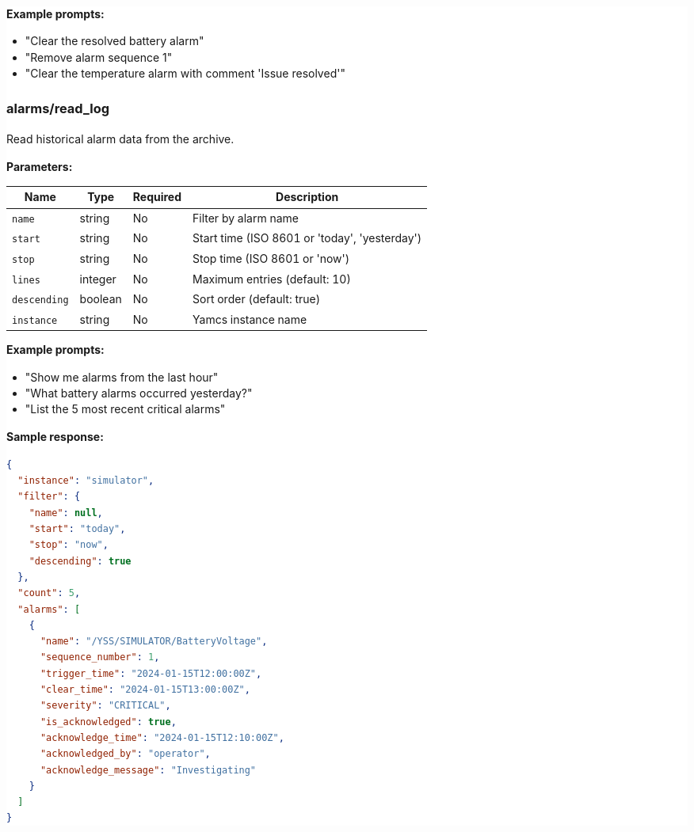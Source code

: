 **Example prompts:**
- "Clear the resolved battery alarm"
- "Remove alarm sequence 1"
- "Clear the temperature alarm with comment 'Issue resolved'"

### alarms/read_log

Read historical alarm data from the archive.

**Parameters:**

| Name | Type | Required | Description |
|------|------|----------|-------------|
| `name` | string | No | Filter by alarm name |
| `start` | string | No | Start time (ISO 8601 or 'today', 'yesterday') |
| `stop` | string | No | Stop time (ISO 8601 or 'now') |
| `lines` | integer | No | Maximum entries (default: 10) |
| `descending` | boolean | No | Sort order (default: true) |
| `instance` | string | No | Yamcs instance name |

**Example prompts:**
- "Show me alarms from the last hour"
- "What battery alarms occurred yesterday?"
- "List the 5 most recent critical alarms"

**Sample response:**
```json
{
  "instance": "simulator",
  "filter": {
    "name": null,
    "start": "today",
    "stop": "now",
    "descending": true
  },
  "count": 5,
  "alarms": [
    {
      "name": "/YSS/SIMULATOR/BatteryVoltage",
      "sequence_number": 1,
      "trigger_time": "2024-01-15T12:00:00Z",
      "clear_time": "2024-01-15T13:00:00Z",
      "severity": "CRITICAL",
      "is_acknowledged": true,
      "acknowledge_time": "2024-01-15T12:10:00Z",
      "acknowledged_by": "operator",
      "acknowledge_message": "Investigating"
    }
  ]
}
```
